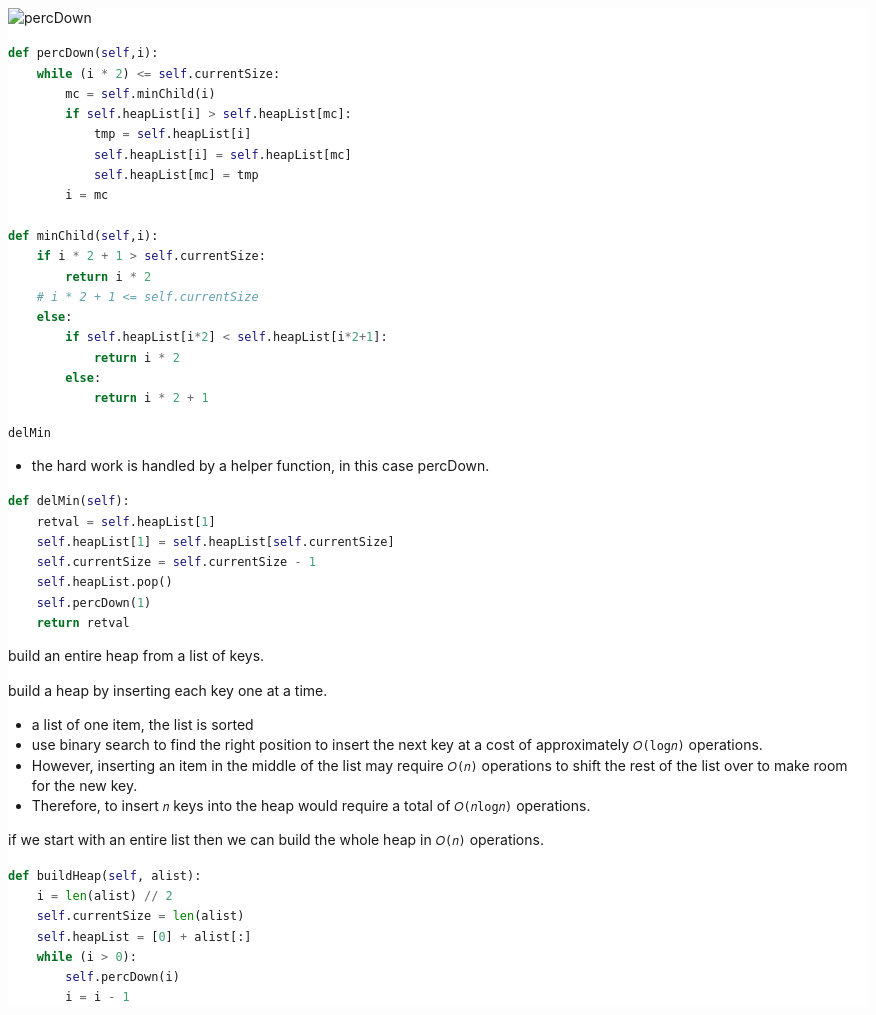 ![percDown](https://i.imgur.com/I1kHltA.png)

```py
def percDown(self,i):
    while (i * 2) <= self.currentSize:
        mc = self.minChild(i)
        if self.heapList[i] > self.heapList[mc]:
            tmp = self.heapList[i]
            self.heapList[i] = self.heapList[mc]
            self.heapList[mc] = tmp
        i = mc

def minChild(self,i):
    if i * 2 + 1 > self.currentSize:
        return i * 2
    # i * 2 + 1 <= self.currentSize
    else:
        if self.heapList[i*2] < self.heapList[i*2+1]:
            return i * 2
        else:
            return i * 2 + 1
```



`delMin`
- the hard work is handled by a helper function, in this case percDown.

```py
def delMin(self):
    retval = self.heapList[1]
    self.heapList[1] = self.heapList[self.currentSize]
    self.currentSize = self.currentSize - 1
    self.heapList.pop()
    self.percDown(1)
    return retval
```



build an entire heap from a list of keys.

build a heap by inserting each key one at a time.
- a list of one item, the list is sorted
- use binary search to find the right position to insert the next key at a cost of approximately `𝑂(log𝑛)` operations.
- However, inserting an item in the middle of the list may require `𝑂(𝑛)` operations to shift the rest of the list over to make room for the new key.
- Therefore, to insert `𝑛` keys into the heap would require a total of `𝑂(𝑛log𝑛)` operations.


if we start with an entire list then we can build the whole heap in `𝑂(𝑛)` operations.

```py
def buildHeap(self, alist):
    i = len(alist) // 2
    self.currentSize = len(alist)
    self.heapList = [0] + alist[:]
    while (i > 0):
        self.percDown(i)
        i = i - 1
```
